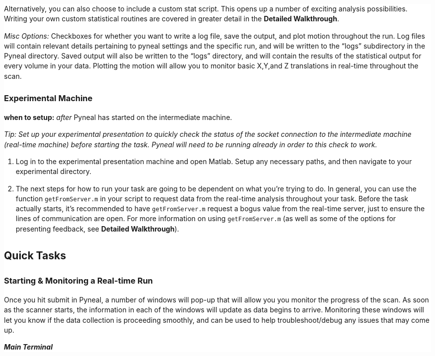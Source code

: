Alternatively, you can also choose to include a custom stat script. This opens up a number of exciting analysis possibilities. Writing your own custom statistical routines are covered in greater detail in the **Detailed Walkthrough**.

*Misc Options:* Checkboxes for whether you want to write a log file, save the output, and plot motion throughout the run. Log files will contain relevant details pertaining to pyneal settings and the specific run, and will be written to the “logs” subdirectory in the Pyneal directory. Saved output will also be written to the “logs” directory, and will contain the results of the statistical output for every volume in your data. Plotting the motion will allow you to monitor basic X,Y,and Z translations in real-time throughout the scan. 



### Experimental Machine
**when to setup:**  *after* Pyneal has started on the intermediate machine. 

*Tip: Set up your experimental presentation to quickly check the status of the socket connection to the intermediate machine (real-time machine) before starting the task. Pyneal will need to be running already in order to this check to work.*

1. Log in to the experimental presentation machine and open Matlab. Setup any necessary paths, and then navigate to your experimental directory. 

2. The next steps for how to run your task are going to be dependent on what you’re trying to do. In general, you can use the function `getFromServer.m` in your script to request data from the real-time analysis throughout your task. Before the task actually starts, it’s recommended to have `getFromServer.m` request a bogus value from the real-time server, just to ensure the lines of communication are open. For more information on using `getFromServer.m` (as well as some of the options for presenting feedback, see **Detailed Walkthrough**). 

## Quick Tasks
### Starting & Monitoring a Real-time Run
Once you hit submit in Pyneal, a number of windows will pop-up that will allow you you monitor the progress of the scan. As soon as the scanner starts, the information in each of the windows will update as data begins to arrive. Monitoring these windows will let you know if the data collection is proceeding smoothly, and can be used to help troubleshoot/debug any issues that may come up. 

***Main Terminal***